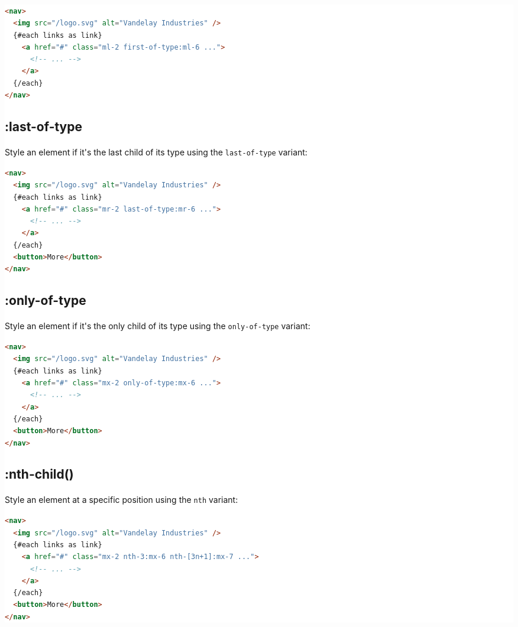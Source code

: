 ```html
<nav>
  <img src="/logo.svg" alt="Vandelay Industries" />
  {#each links as link}
    <a href="#" class="ml-2 first-of-type:ml-6 ...">
      <!-- ... -->
    </a>
  {/each}
</nav>
```

## :last-of-type

Style an element if it's the last child of its type using the `last-of-type` variant:

```html
<nav>
  <img src="/logo.svg" alt="Vandelay Industries" />
  {#each links as link}
    <a href="#" class="mr-2 last-of-type:mr-6 ...">
      <!-- ... -->
    </a>
  {/each}
  <button>More</button>
</nav>
```

## :only-of-type

Style an element if it's the only child of its type using the `only-of-type` variant:

```html
<nav>
  <img src="/logo.svg" alt="Vandelay Industries" />
  {#each links as link}
    <a href="#" class="mx-2 only-of-type:mx-6 ...">
      <!-- ... -->
    </a>
  {/each}
  <button>More</button>
</nav>
```

## :nth-child()

Style an element at a specific position using the `nth` variant:

```html
<nav>
  <img src="/logo.svg" alt="Vandelay Industries" />
  {#each links as link}
    <a href="#" class="mx-2 nth-3:mx-6 nth-[3n+1]:mx-7 ...">
      <!-- ... -->
    </a>
  {/each}
  <button>More</button>
</nav>
```
